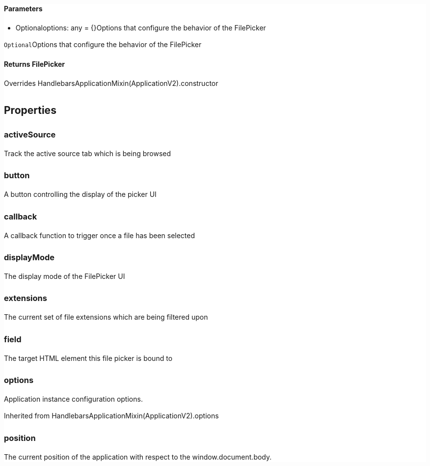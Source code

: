 
#### Parameters

- Optionaloptions: any = {}Options that configure the
behavior of the FilePicker

`Optional`Options that configure the
behavior of the FilePicker


#### Returns FilePicker

Overrides HandlebarsApplicationMixin(ApplicationV2).constructor


## Properties


### activeSource

Track the active source tab which is being browsed


### button

A button controlling the display of the picker UI


### callback

A callback function to trigger once a file has been selected


### displayMode

The display mode of the FilePicker UI


### extensions

The current set of file extensions which are being filtered upon


### field

The target HTML element this file picker is bound to


### options

Application instance configuration options.

Inherited from HandlebarsApplicationMixin(ApplicationV2).options


### position

The current position of the application with respect to the window.document.body.
